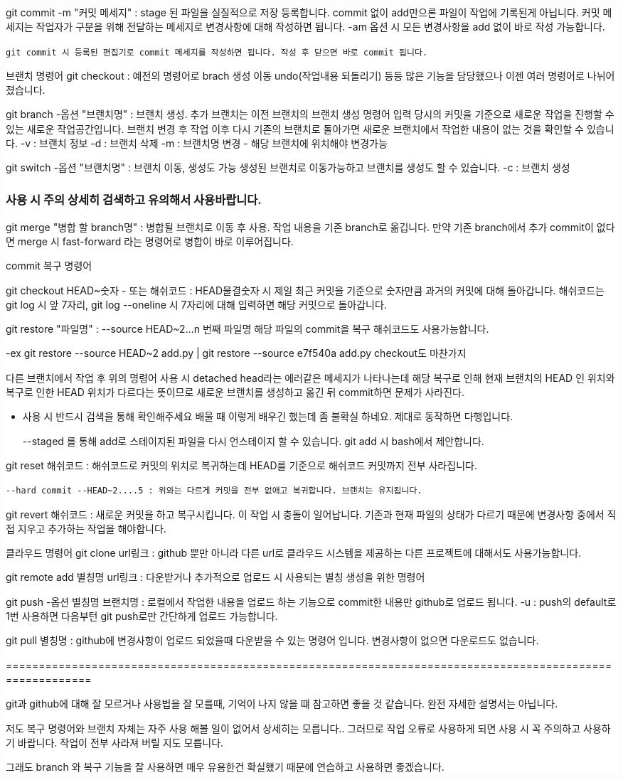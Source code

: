 git commit -m "커밋 메세지" : stage 된 파일을 실질적으로 저장 등록합니다. commit 없이 add만으론 파일이 작업에
기록된게 아닙니다. 커밋 메세지는 작업자가 구분을 위해 전달하는 메세지로 변경사항에 대해 작성하면 됩니다.
    -am 옵션 시 모든 변경사항을 add 없이 바로 작성 가능합니다.

    git commit 시 등록된 편집기로 commit 메세지를 작성하면 됩니다. 작성 후 닫으면 바로 commit 됩니다.

브랜치 명령어
git checkout : 예전의 명령어로 brach 생성 이동 undo(작업내용 되돌리기) 등등 많은 기능을 담당했으나 
이젠 여러 명령어로 나뉘어졌습니다.

git branch -옵션 "브랜치명" : 브랜치 생성. 추가 브랜치는 이전 브랜치의 브랜치 생성 명령어 입력 당시의 커밋을
기준으로 새로운 작업을 진행할 수 있는 새로운 작업공간입니다. 브랜치 변경 후 작업 이후 다시 기존의 브랜치로
돌아가면 새로운 브랜치에서 작업한 내용이 없는 것을 확인할 수 있습니다.
    -v : 브랜치 정보
    -d : 브랜치 삭제
    -m : 브랜치명 변경 - 해당 브랜치에 위치해야 변경가능

git switch -옵션 "브랜치명" : 브랜치 이동, 생성도 가능 생성된 브랜치로 이동가능하고 브랜치를 생성도 할 수 있습니다.
    -c : 브랜치 생성

### 사용 시 주의 상세히 검색하고 유의해서 사용바랍니다.
git merge "병합 할 branch명" : 병합될 브랜치로 이동 후 사용. 작업 내용을 기존 branch로 옮깁니다.
만약 기존 branch에서 추가 commit이 없다면 merge 시 fast-forward 라는 명령어로 병합이 바로 이루어집니다.

commit 복구 명령어

git checkout HEAD~숫자 - 또는 해쉬코드 : HEAD물결숫자 시 제일 최근 커밋을 기준으로 숫자만큼 과거의 커밋에 대해 돌아갑니다.
해쉬코드는 git log 시 앞 7자리, git log --oneline 시 7자리에 대해 입력하면 해당 커밋으로 돌아갑니다.

git restore "파일명" : --source HEAD~2...n 번째 파일명 해당 파일의 commit을 복구 해쉬코드도 사용가능합니다.

-ex git restore --source HEAD~2 add.py | git restore --source e7f540a add.py
    checkout도 마찬가지

다른 브랜치에서 작업 후 위의 명령어 사용 시 detached head라는 에러같은 메세지가 나타나는데 해당 복구로 인해 현재 브랜치의 HEAD
인 위치와 복구로 인한 HEAD 위치가 다르다는 뜻이므로 새로운 브랜치를 생성하고 옮긴 뒤 commit하면 문제가 사라진다.
 - 사용 시 반드시 검색을 통해 확인해주세요 배울 때 이렇게 배우긴 했는데 좀 불확실 하네요. 제대로 동작하면 다행입니다.

    --staged 를 통해 add로 스테이지된 파일을 다시 언스테이지 할 수 있습니다. git add 시 bash에서 제안합니다.

git reset 해쉬코드 : 해쉬코드로 커밋의 위치로 복귀하는데 HEAD를 기준으로 해쉬코드 커밋까지 전부 사라집니다. 

    --hard commit --HEAD~2....5 : 위와는 다르게 커밋을 전부 없애고 복귀합니다. 브랜치는 유지됩니다.

git revert 해쉬코드 : 새로운 커밋을 하고 복구시킵니다. 이 작업 시 충돌이 일어납니다. 기존과 현재 
파일의 상태가 다르기 때문에 변경사항 중에서 직접 지우고 추가하는 작업을 해야합니다.

클라우드 명령어
git clone url링크 : github 뿐만 아니라 다른 url로 클라우드 시스템을 제공하는 다른 프로젝트에 대해서도 사용가능합니다.

git remote add 별칭명 url링크 : 다운받거나 추가적으로 업로드 시 사용되는 별칭 생성을 위한 명령어

git push -옵션 별칭명 브랜치명 : 로컬에서 작업한 내용을 업로드 하는 기능으로 commit한 내용만 github로 업로드 됩니다.
    -u : push의 default로 1번 사용하면 다음부턴 git push로만 간단하게 업로드 가능합니다.

git pull 별칭명 : github에 변경사항이 업로드 되었을때 다운받을 수 있는 명령어 입니다. 변경사항이 없으면 다운로드도 없습니다.


=========================================================================================================

git과 github에 대해 잘 모르거나 사용법을 잘 모를때, 기억이 나지 않을 떄 참고하면 좋을 것 같습니다. 
완전 자세한 설명서는 아닙니다.


저도 복구 명령어와 브랜치 자체는 자주 사용 해볼 일이 없어서 상세히는 모릅니다.. 그러므로 작업 오류로 사용하게 되면
사용 시 꼭 주의하고 사용하기 바랍니다. 작업이 전부 사라져 버릴 지도 모릅니다.

그래도 branch 와 복구 기능을 잘 사용하면 매우 유용한건 확실했기 때문에 연습하고 사용하면 좋겠습니다.
